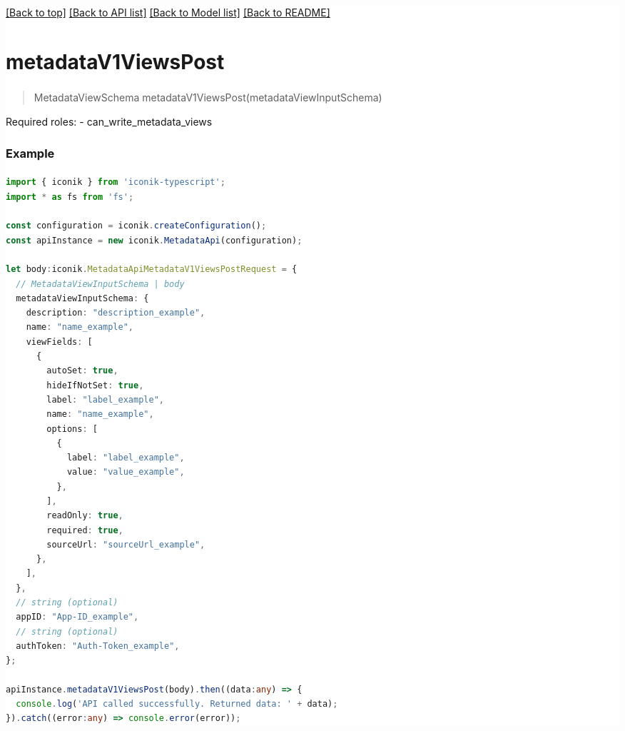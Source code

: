 [[Back to top]](#) [[Back to API list]](README.md#documentation-for-api-endpoints) [[Back to Model list]](README.md#documentation-for-models) [[Back to README]](README.md)

# **metadataV1ViewsPost**
> MetadataViewSchema metadataV1ViewsPost(metadataViewInputSchema)

 Required roles:  - can_write_metadata_views 

### Example


```typescript
import { iconik } from 'iconik-typescript';
import * as fs from 'fs';

const configuration = iconik.createConfiguration();
const apiInstance = new iconik.MetadataApi(configuration);

let body:iconik.MetadataApiMetadataV1ViewsPostRequest = {
  // MetadataViewInputSchema | body
  metadataViewInputSchema: {
    description: "description_example",
    name: "name_example",
    viewFields: [
      {
        autoSet: true,
        hideIfNotSet: true,
        label: "label_example",
        name: "name_example",
        options: [
          {
            label: "label_example",
            value: "value_example",
          },
        ],
        readOnly: true,
        required: true,
        sourceUrl: "sourceUrl_example",
      },
    ],
  },
  // string (optional)
  appID: "App-ID_example",
  // string (optional)
  authToken: "Auth-Token_example",
};

apiInstance.metadataV1ViewsPost(body).then((data:any) => {
  console.log('API called successfully. Returned data: ' + data);
}).catch((error:any) => console.error(error));
```
